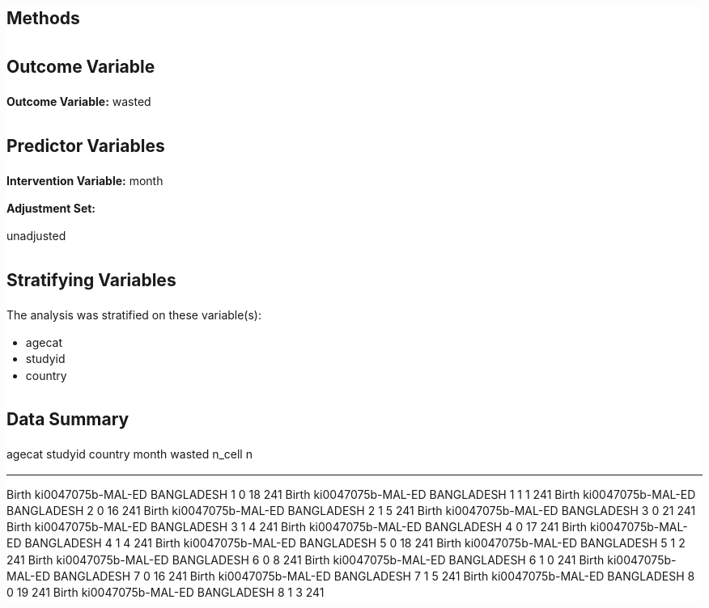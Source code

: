 





## Methods
## Outcome Variable

**Outcome Variable:** wasted

## Predictor Variables

**Intervention Variable:** month

**Adjustment Set:**

unadjusted

## Stratifying Variables

The analysis was stratified on these variable(s):

* agecat
* studyid
* country

## Data Summary

agecat      studyid                    country                        month    wasted   n_cell       n
----------  -------------------------  -----------------------------  ------  -------  -------  ------
Birth       ki0047075b-MAL-ED          BANGLADESH                     1             0       18     241
Birth       ki0047075b-MAL-ED          BANGLADESH                     1             1        1     241
Birth       ki0047075b-MAL-ED          BANGLADESH                     2             0       16     241
Birth       ki0047075b-MAL-ED          BANGLADESH                     2             1        5     241
Birth       ki0047075b-MAL-ED          BANGLADESH                     3             0       21     241
Birth       ki0047075b-MAL-ED          BANGLADESH                     3             1        4     241
Birth       ki0047075b-MAL-ED          BANGLADESH                     4             0       17     241
Birth       ki0047075b-MAL-ED          BANGLADESH                     4             1        4     241
Birth       ki0047075b-MAL-ED          BANGLADESH                     5             0       18     241
Birth       ki0047075b-MAL-ED          BANGLADESH                     5             1        2     241
Birth       ki0047075b-MAL-ED          BANGLADESH                     6             0        8     241
Birth       ki0047075b-MAL-ED          BANGLADESH                     6             1        0     241
Birth       ki0047075b-MAL-ED          BANGLADESH                     7             0       16     241
Birth       ki0047075b-MAL-ED          BANGLADESH                     7             1        5     241
Birth       ki0047075b-MAL-ED          BANGLADESH                     8             0       19     241
Birth       ki0047075b-MAL-ED          BANGLADESH                     8             1        3     241